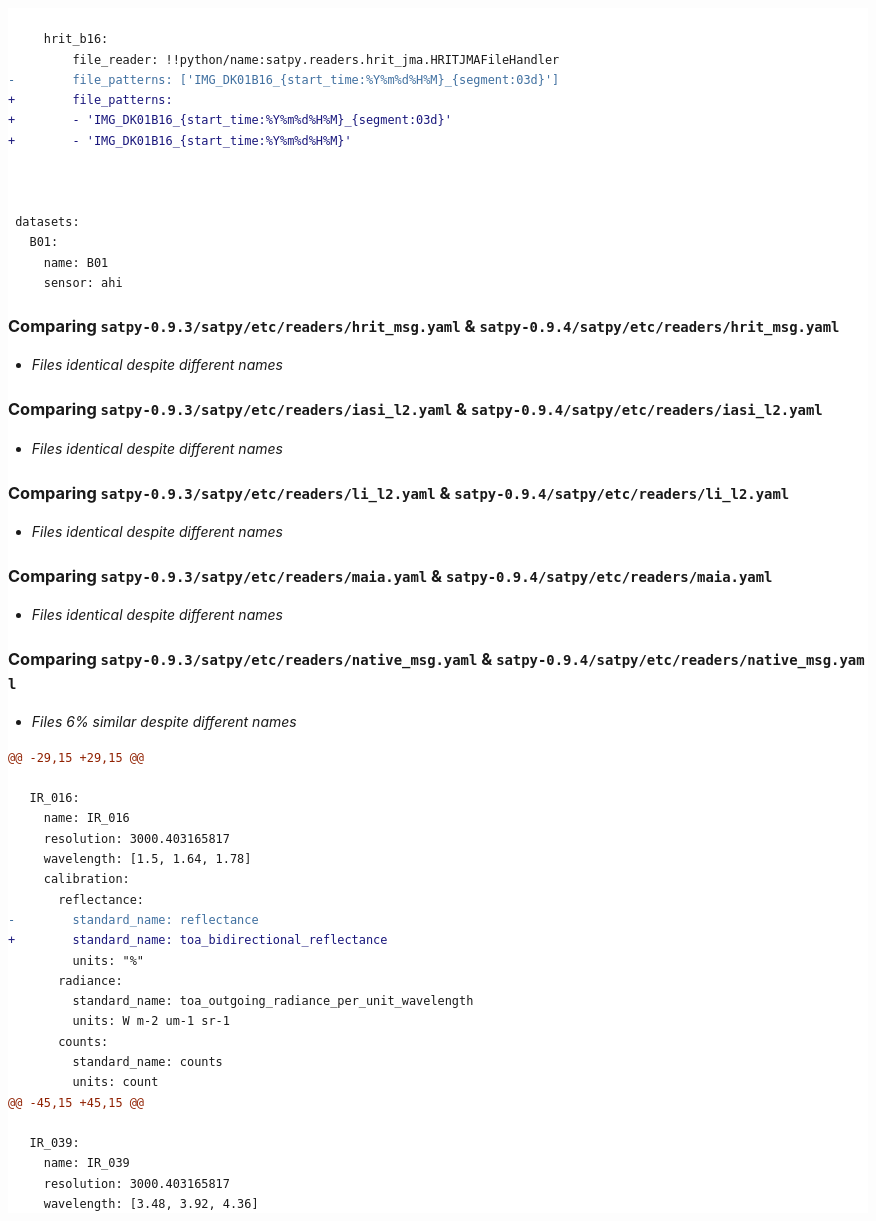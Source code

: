 ```diff
 
     hrit_b16:
         file_reader: !!python/name:satpy.readers.hrit_jma.HRITJMAFileHandler
-        file_patterns: ['IMG_DK01B16_{start_time:%Y%m%d%H%M}_{segment:03d}']
+        file_patterns:
+        - 'IMG_DK01B16_{start_time:%Y%m%d%H%M}_{segment:03d}'
+        - 'IMG_DK01B16_{start_time:%Y%m%d%H%M}'
 
 
 
 datasets:
   B01:
     name: B01
     sensor: ahi
```

### Comparing `satpy-0.9.3/satpy/etc/readers/hrit_msg.yaml` & `satpy-0.9.4/satpy/etc/readers/hrit_msg.yaml`

 * *Files identical despite different names*

### Comparing `satpy-0.9.3/satpy/etc/readers/iasi_l2.yaml` & `satpy-0.9.4/satpy/etc/readers/iasi_l2.yaml`

 * *Files identical despite different names*

### Comparing `satpy-0.9.3/satpy/etc/readers/li_l2.yaml` & `satpy-0.9.4/satpy/etc/readers/li_l2.yaml`

 * *Files identical despite different names*

### Comparing `satpy-0.9.3/satpy/etc/readers/maia.yaml` & `satpy-0.9.4/satpy/etc/readers/maia.yaml`

 * *Files identical despite different names*

### Comparing `satpy-0.9.3/satpy/etc/readers/native_msg.yaml` & `satpy-0.9.4/satpy/etc/readers/native_msg.yaml`

 * *Files 6% similar despite different names*

```diff
@@ -29,15 +29,15 @@
 
   IR_016:
     name: IR_016
     resolution: 3000.403165817
     wavelength: [1.5, 1.64, 1.78]
     calibration:
       reflectance:
-        standard_name: reflectance
+        standard_name: toa_bidirectional_reflectance
         units: "%"
       radiance:
         standard_name: toa_outgoing_radiance_per_unit_wavelength
         units: W m-2 um-1 sr-1
       counts:
         standard_name: counts
         units: count
@@ -45,15 +45,15 @@
 
   IR_039:
     name: IR_039
     resolution: 3000.403165817
     wavelength: [3.48, 3.92, 4.36]
```